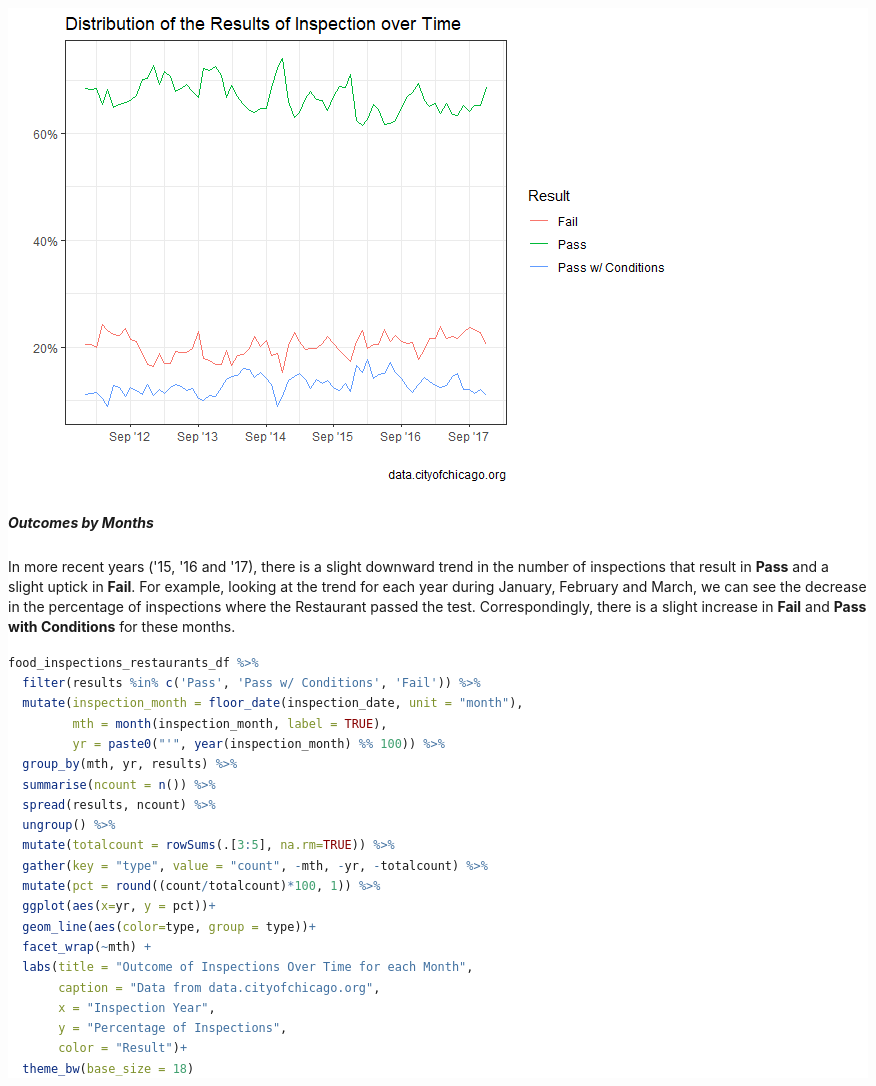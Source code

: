 ![](01_eda_files/figure-html/unnamed-chunk-7-1.png)

##### Outcomes by Months

In more recent years ('15, '16 and '17), there is a slight downward trend in the number of inspections that result in **Pass** and a slight uptick in **Fail**. For example, looking at the trend for each year during January, February and March, we can see the decrease in the percentage of inspections where the Restaurant passed the test. Correspondingly, there is a slight increase in **Fail** and **Pass with Conditions** for these months.


```r
food_inspections_restaurants_df %>% 
  filter(results %in% c('Pass', 'Pass w/ Conditions', 'Fail')) %>% 
  mutate(inspection_month = floor_date(inspection_date, unit = "month"),
         mth = month(inspection_month, label = TRUE),
         yr = paste0("'", year(inspection_month) %% 100)) %>% 
  group_by(mth, yr, results) %>% 
  summarise(ncount = n()) %>% 
  spread(results, ncount) %>% 
  ungroup() %>% 
  mutate(totalcount = rowSums(.[3:5], na.rm=TRUE)) %>% 
  gather(key = "type", value = "count", -mth, -yr, -totalcount) %>% 
  mutate(pct = round((count/totalcount)*100, 1)) %>% 
  ggplot(aes(x=yr, y = pct))+
  geom_line(aes(color=type, group = type))+
  facet_wrap(~mth) +
  labs(title = "Outcome of Inspections Over Time for each Month",
       caption = "Data from data.cityofchicago.org",
       x = "Inspection Year",
       y = "Percentage of Inspections",
       color = "Result")+
  theme_bw(base_size = 18)
```
